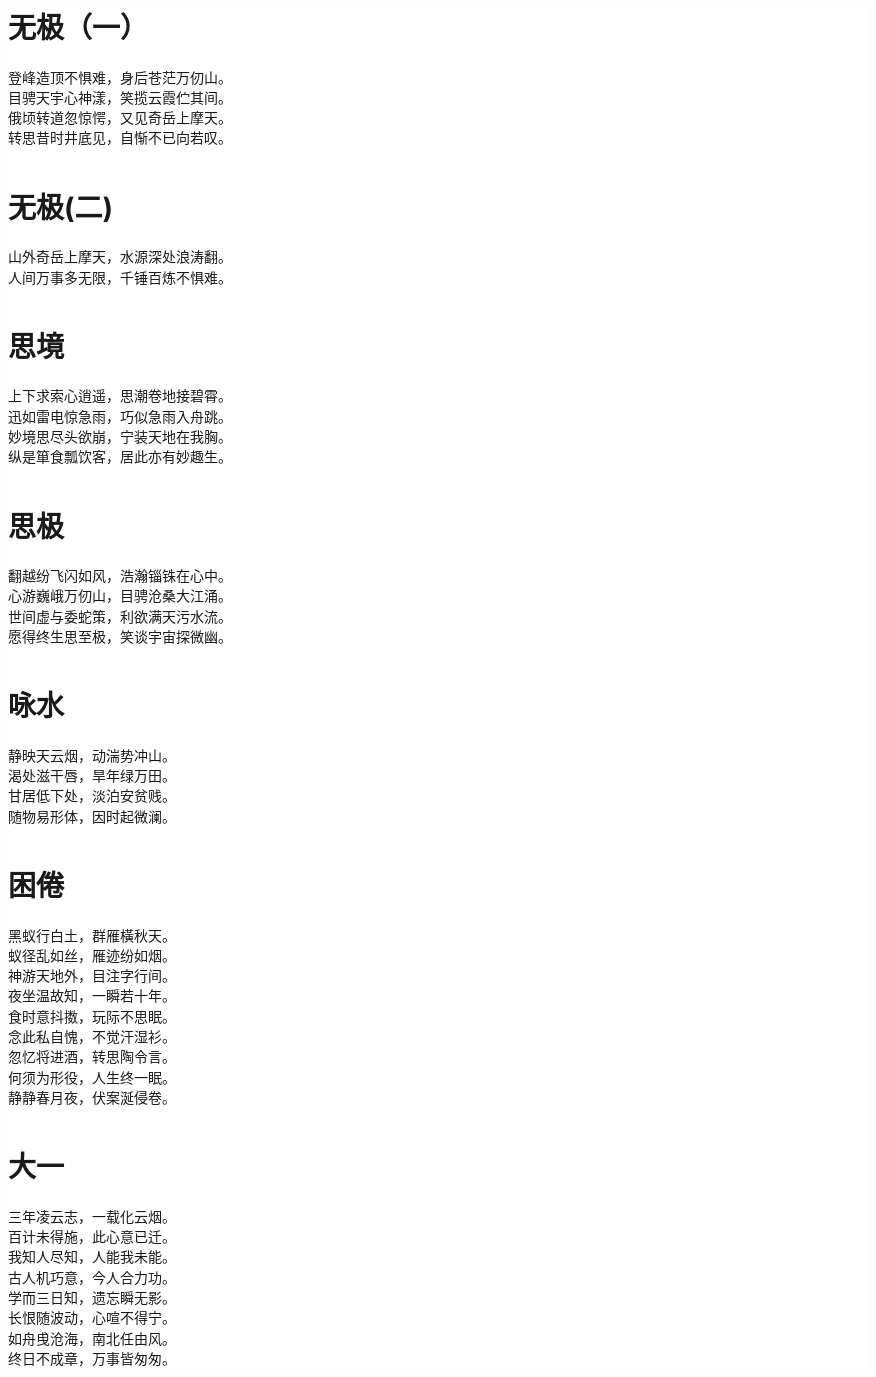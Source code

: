 
# 无极（一）
登峰造顶不惧难，身后苍茫万仞山。  
目骋天宇心神漾，笑揽云霞伫其间。  
俄顷转道忽惊愕，又见奇岳上摩天。  
转思昔时井底见，自惭不已向若叹。  


# 无极(二)
山外奇岳上摩天，水源深处浪涛翻。  
人间万事多无限，千锤百炼不惧难。  


# 思境
上下求索心逍遥，思潮卷地接碧霄。  
迅如雷电惊急雨，巧似急雨入舟跳。  
妙境思尽头欲崩，宁装天地在我胸。  
纵是箪食瓢饮客，居此亦有妙趣生。  


# 思极
翻越纷飞闪如风，浩瀚锱铢在心中。  
心游巍峨万仞山，目骋沧桑大江涌。  
世间虚与委蛇策，利欲满天污水流。  
愿得终生思至极，笑谈宇宙探微幽。  


# 咏水
静映天云烟，动湍势冲山。  
渴处滋干唇，旱年绿万田。  
甘居低下处，淡泊安贫贱。  
随物易形体，因时起微澜。  


# 困倦
黑蚁行白土，群雁橫秋天。  
蚁径乱如丝，雁迹纷如烟。  
神游天地外，目注字行间。  
夜坐温故知，一瞬若十年。  
食时意抖擞，玩际不思眠。  
念此私自愧，不觉汗湿衫。  
忽忆将进酒，转思陶令言。  
何须为形役，人生终一眠。  
静静春月夜，伏案涎侵卷。  


# 大一
三年凌云志，一载化云烟。  
百计未得施，此心意已迁。  
我知人尽知，人能我未能。  
古人机巧意，今人合力功。  
学而三日知，遗忘瞬无影。  
长恨随波动，心喧不得宁。  
如舟曵沧海，南北任由风。  
终日不成章，万事皆匆匆。  
